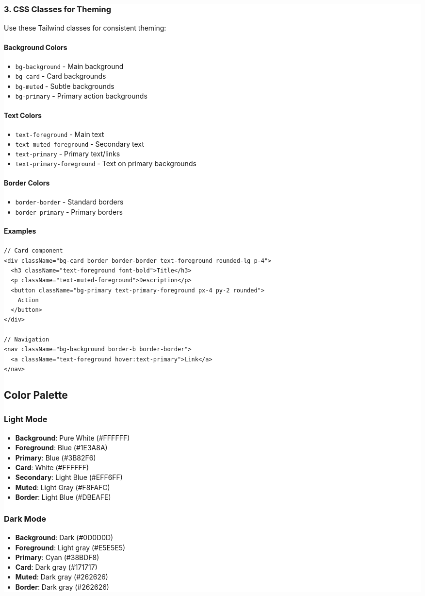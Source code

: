 ### 3. CSS Classes for Theming
Use these Tailwind classes for consistent theming:

#### Background Colors
- `bg-background` - Main background
- `bg-card` - Card backgrounds
- `bg-muted` - Subtle backgrounds
- `bg-primary` - Primary action backgrounds

#### Text Colors
- `text-foreground` - Main text
- `text-muted-foreground` - Secondary text
- `text-primary` - Primary text/links
- `text-primary-foreground` - Text on primary backgrounds

#### Border Colors
- `border-border` - Standard borders
- `border-primary` - Primary borders

#### Examples
```tsx
// Card component
<div className="bg-card border border-border text-foreground rounded-lg p-4">
  <h3 className="text-foreground font-bold">Title</h3>
  <p className="text-muted-foreground">Description</p>
  <button className="bg-primary text-primary-foreground px-4 py-2 rounded">
    Action
  </button>
</div>

// Navigation
<nav className="bg-background border-b border-border">
  <a className="text-foreground hover:text-primary">Link</a>
</nav>
```

## Color Palette

### Light Mode
- **Background**: Pure White (#FFFFFF)
- **Foreground**: Blue (#1E3A8A)
- **Primary**: Blue (#3B82F6)
- **Card**: White (#FFFFFF)
- **Secondary**: Light Blue (#EFF6FF)
- **Muted**: Light Gray (#F8FAFC)
- **Border**: Light Blue (#DBEAFE)

### Dark Mode
- **Background**: Dark (#0D0D0D)
- **Foreground**: Light gray (#E5E5E5)
- **Primary**: Cyan (#38BDF8)
- **Card**: Dark gray (#171717)
- **Muted**: Dark gray (#262626)
- **Border**: Dark gray (#262626)
